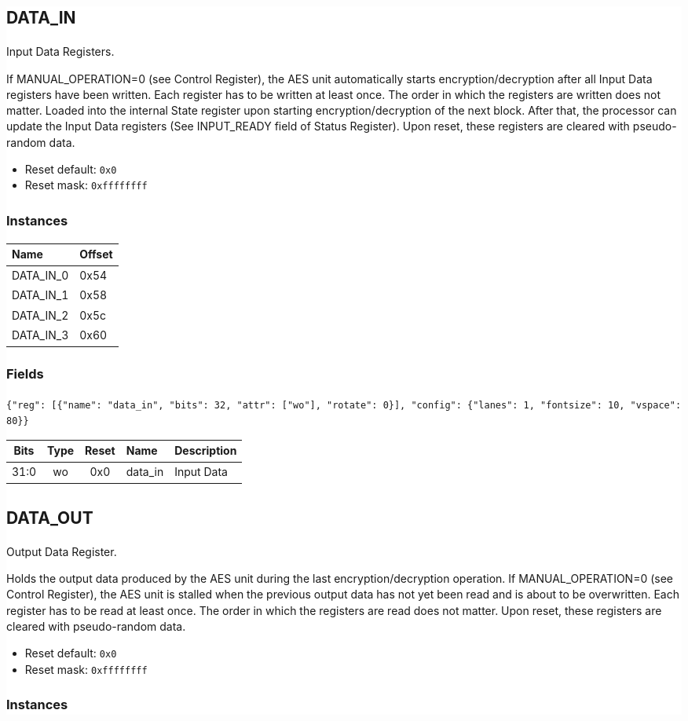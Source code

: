 ## DATA_IN
Input Data Registers.

If MANUAL_OPERATION=0 (see Control Register), the AES unit automatically starts encryption/decryption after all Input Data registers have been written.
Each register has to be written at least once.
The order in which the registers are written does not matter.
Loaded into the internal State register upon starting encryption/decryption of the next block.
After that, the processor can update the Input Data registers (See INPUT_READY field of Status Register).
Upon reset, these registers are cleared with pseudo-random data.
- Reset default: `0x0`
- Reset mask: `0xffffffff`

### Instances

| Name      | Offset   |
|:----------|:---------|
| DATA_IN_0 | 0x54     |
| DATA_IN_1 | 0x58     |
| DATA_IN_2 | 0x5c     |
| DATA_IN_3 | 0x60     |


### Fields

```wavejson
{"reg": [{"name": "data_in", "bits": 32, "attr": ["wo"], "rotate": 0}], "config": {"lanes": 1, "fontsize": 10, "vspace": 80}}
```

|  Bits  |  Type  |  Reset  | Name    | Description   |
|:------:|:------:|:-------:|:--------|:--------------|
|  31:0  |   wo   |   0x0   | data_in | Input Data    |

## DATA_OUT
Output Data Register.

Holds the output data produced by the AES unit during the last encryption/decryption operation.
If MANUAL_OPERATION=0 (see Control Register), the AES unit is stalled when the previous output data has not yet been read and is about to be overwritten.
Each register has to be read at least once.
The order in which the registers are read does not matter.
Upon reset, these registers are cleared with pseudo-random data.
- Reset default: `0x0`
- Reset mask: `0xffffffff`

### Instances
